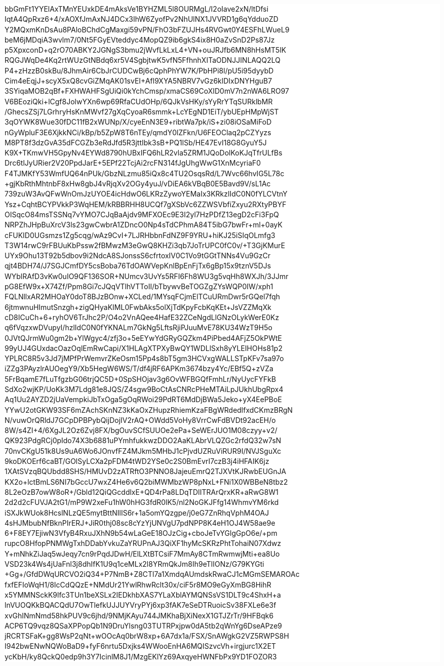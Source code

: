 bbGmFt1YYElAxTMnYEUxkDE4mAksVe1BYHZML5l8OURMgL/I2oIave2xN/ltDfsi
IqtA4QpRxz6+4/xAOXfJmAxNJ4DCx3IhW6ZyofPv2NhUlNX1JVVRD1g6qYdduoZD
Y2MQxmKnDsAu8PAloBChdCgMaxgi59vPN/FhO3bFZUJHs4RVGwt0Y4ESFhLWueL9
beM6jMDqiA3wvlm7/0Nt5FGyEVteddyc4MopQZ9ib6gkS4ix8H0aZvSnD2Ps87Jz
p5XpxconD+q2rO70ABKY2JGNgS3bmu2jWvfLkLxL4+VN+ouJRJfb6MN8hHsMT5lK
RQGJWqDe4Kq2rtWUzGtNBdq6xr5V4SgbjtwK5vfN5FfhnhXITaODNJJINLAQQ2LQ
P4+zHzzB0skBu/8JhmAir6CbJrCUDCwBj6cQphPhYW7K/PbHPi8l/pU5i95dyybD
Cim4eEqjJ+scyX5xQ8cvGiZMqAK01svEI+Afl9XYA5NBRV7vGz6klDIxDNYHguB7
3SYiqaMOB2qBf+FXHWAHFSgUiQi0kYchCmsp/xmaCS69CoXID0mV7n2nWA6LRO97
V6BEoziQki+lCgf8JolwYXn6wp69RfaCUdOHp/6QJkVsHKy/sYyRrYTqSURklbMR
/GhecsZSj7LGrhryHsKnMWvf27gXqCyoaR6smmk+LcYEgND1EiT/ybUEpHMpWjST
3qOYWK8Wue30fDC11fB2xWUNp/X/cyeEnN3E9+ribtWa7pk/iS+zi08iOSaMiFoD
nGyWpluF3E6XjkkNCi/kBp/b5ZpW8T6nTEy/qmdY0lZFkn/U6FEOClaq2pCZYyzs
M8PT8f3dzGvA35dFCGZb3eRdJfd5R3jttIbk3sB+PQ1lSb/HE47EvI18G8GyuY5J
K9X+TKmwVH5GpyNv4EYWd8790hUBxIFQ6hLR2vla5ZRM1JQoDolKoKJqTfrULfBs
Drc6tlJyURier2V20PpdJarE+5EPf22TcjAi2rcFN314fJgUhgWwG1XnMcyriaF0
F4TJMKfY53WmfUQ64nPUk/GbzNLzmu85iQx8c4TU2OsqsRd/L7Wvc66hvIG5L78c
+gjKbRthMhtnbF8xHw8gbJ4vRjqXv2OGy4yuJ/vDiEA6kVBqB0E5Bavd9V/sL1Ac
739zuW3AvQFwWnOmJzUYOE4icHdwO6LKRzZywoYEMaIx3KRkzlIdC0N0fYLCVtnY
Ysz+CqhtBCYPVkkP3WqHEM/kRBBRHH8UCQf7gXSbVc6ZZWSVbfiZxyu2RXtyPBYF
OISqcO84msTSSNq7vYMO7CJqBaAjdv9MFXOEc9E3I2yl7HzPDfZ13egD2cFi3FpQ
NRPZhJHpBuXrcV3ls23gwCwbrA1ZDncO0Np4sTdCPhmA84T5ibG7bwFr+ml+0ayK
cFUKID0UGsmzs1Zg5cqg/wAz9CvI+7LJRHbbnFdNZ9F9YRU+hiKJ25iSIqOLmfg3
T3W14rwC9rFBUuKbPssw2fBMwzM3eGwQ8KHZi3qb7JoTrUPC0fC0v/+T3GjKMurE
UYx9Ohu13T92b5dbov9i2NdcA8SJonssS6cfrtoxIV0C1Vo9tGGtTNNs4Vu9GzCr
qjt4BDH74/J7SGJCmfDY5csBoba76TdOAWVepKnlBpEnFjTx6gBp15x9tznV5DJs
WYblRAfD3vKw0uIO9QF136SOR+NUmcv3UvYs5RFI6Fh8WU3g5vqHh8WXJh/3JJmr
pG8EfW9x+X74Zf/Ppm8Gi7cJQqVTlhVTToII/bTbywvBeTOGZgZYsWQP0IW/xph1
FQLNllxAR2MHOaY0doT8BJzBOnw+XCLed/1MYsqFCjmElTCuURmDwr5rGQel7fqh
6jtmwnuHImutSnzgh+zigQHyaKIML0FwbAks5olXjTdKpyFcbKqKEt+JsVZZMqXk
cD8ICuCh+6+ryhOV6TrJhc2P/O4o2VnAQee4HafE32ZCeNgdLlGNzOLykWerE0Kz
q6fVqzxwDVupyI/hzlIdC0N0fYKNALm7GkNg5LftsRjiPJuuMvE78KU34WzT9H5o
0JVtQJrmWu0gm2b+YlWgyc4/zfj3o+5eEYwYdGRyGQZkm4PiPbed4AFjZ5OkPWtE
99yUJ4GUxdacOazOqlEmRwCapi/X1HLAgXTPXyBwQY1WDLlSxh8yYLEIHOHs81p2
YPLRC8R5v3Jd7jMPfPrWemvrZKeOsm15Pp4s8bT5gm3HCVxgWALLSTpKFv7sa97o
iZZg3PAyzlrAUOegY9/Xb5HegW6WS/T/df4jRF6APKm3674bzy4Yc/EBf5Q+zVZa
5FrBqamE7fLuTfgzbG06trjQC5D+0SpSHOjav3g6OvWFBGQfFmhLr/NyUycFYFkB
SdXo2wjKP/UoKk3M7Ldg81e8JQS/Z4sgw9BoCtAsCNRcPHeMTAiLpJUkhUbgRpx4
Aq1Uu2AYZD2jUaVempkiJbTxOga5gOqRWoi29PdRT6MdDjBWa5Jeko+yX4EePBoE
YYwU2otGKW93SF6mZAchSKnNZ3kKaOxZHupzRhiemKzaFBgWRdedlfxdCKmzBRgN
N/vuwOrQRldJ7GCpDPBPybQijDojIV2rAQ+OWdd5VoHy8VrrCwFdBVDt92acEH/o
8W/s4ZI+4/6XgJL2Oz6Zvj8FX/bgOuvSCfSUUOe2ePa+SeWErJUO1M08czyy+v2/
QK923PdgRCj0pIdo74X3b6881uPYmhfukkwzDDO2AaKLAbrVLQZGc2rfdQ32w7sN
70nvCKgU51k8Us9uA6Wo6JOnvfFZ4MJkm5MHbJ1cPjvdUZRuViRUR9I/NVJSguXc
9koDKOErf6caBT/GOlSyLCXa2pFDM4tWD2YSe0c2S0BmEvrI7czB3j4iHFAIK6jz
1XAtSVzqBQUbdd8SHS/HMUvD2zATRftO3PNNO8JajeuEmrQ2TJXVtKJRwbEUGnJA
KX2o+lctBmLS6NI7bGccU7wxZ4He6v6Q2biMWMbzWP8pNxL+FNi1X0WBBeN8tbz2
8L2eOzB7owW8oR+/Gbld12QiQGcddlxE+QD4rPa8LDqTDIITRArQrxKR+aRwG8W1
2d2d2cFUVJA2tG1/mP9W2xeFu1hW0hHG3fdR0lK5/nl2NoGKJFfg14WhmvYM6rkd
iSXJkWUok8HcslNLzQE5mytBttNIlIS6r+1a5omYQzgpe/j0eG7ZnRhqVphM4OAJ
4sHJMbubNfBknPIrERJ+JiR0thj08sc8cYzYjUNVgU7pdNPP8K4eH1OJ4W58ae9e
6+F8EY7EjiwN3VfyB4RxuJXhN9b54wLaGeE18OJzCig+cboJeTvYGlgGpO6e/+pm
rupcO8HfopPNMWgTxhDDabYvkuZaYRUPnAJ3QiXF1hyMcSKRzPhtTohaiN07Xdwz
Y+mNhkZiJaq5wJeqy7cn9rPqdJDwH/ElLXtBTCsiF7MmAy8CTmRwmwjMti+ea8Uo
VSD23k4Ws4jUaFnl3j8dhIfK1U9q1ceMLx2l8YRmQkJm8Ih9eTlIONz/G79KYGti
+Gg+/GfdDWqURCVO2iQ34+P7NmB+Z8CTl7a1XmdqAUmdskRwaCJ1cMGmSEMAROAc
fxfEFIoWqH1/8IcCdQQzE+NMdUr21YwlRhwRclt30x/ciF5r8MO9eGyXmBG8HihR
x5YMMNSckK9lfc3TUn1beXSLx2IEDkhbXAS7YLaXblAYMQNSsVS1DLT9c4ShxH+a
lnVUOQKkBQACQdU7OwTlefkUJJUYVryPYj6xp3fAK7eSeDTRuoicSv38FXLe6e3f
xvGhINmNmd58hkPUV9c6jhd/9NMjKAyu744JMKhaBjXiNexX1GTJZrTr/9HFBqk6
ACP6TQ9vqz8QSaXPPopQb1N9DruYlsng03TUTRPxjpw0dA5tb2qWnYg6DseAPze9
jRCRTSFaK+gg8WsP2qNt+wOOcAq0brW8xp+6A7dx1a/FSX/SnAWgkG2VZ5RWPS8H
I942bwENwNQWoBaD9+fyF6nrtu5Dxjks4WWooEnHA6MQISzvcVh+irgjurc1X2ET
ycKbH/ky8QckQ0edp9h3Y7IcinlM8J1/MzgEKlYz69AxqyeHWNFbPx9YD1FOZOR3